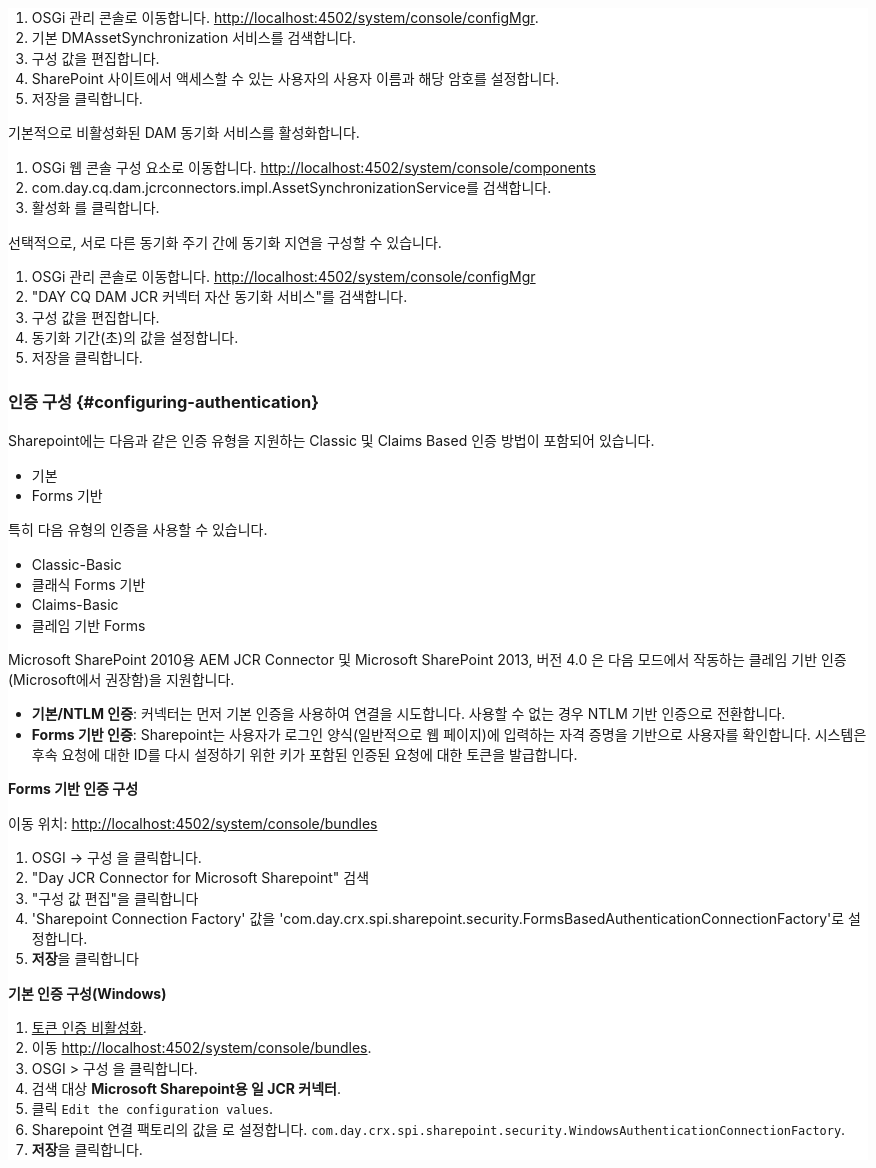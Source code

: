1. OSGi 관리 콘솔로 이동합니다. [http://localhost:4502/system/console/configMgr](http://localhost:4502/system/console/configMgr).
1. 기본 DMAssetSynchronization 서비스를 검색합니다.
1. 구성 값을 편집합니다.
1. SharePoint 사이트에서 액세스할 수 있는 사용자의 사용자 이름과 해당 암호를 설정합니다.
1. 저장을 클릭합니다.

기본적으로 비활성화된 DAM 동기화 서비스를 활성화합니다.

1. OSGi 웹 콘솔 구성 요소로 이동합니다. [http://localhost:4502/system/console/components](http://localhost:4502/system/console/components)
1. com.day.cq.dam.jcrconnectors.impl.AssetSynchronizationService를 검색합니다.
1. 활성화 를 클릭합니다.

선택적으로, 서로 다른 동기화 주기 간에 동기화 지연을 구성할 수 있습니다.

1. OSGi 관리 콘솔로 이동합니다. [http://localhost:4502/system/console/configMgr](http://localhost:4502/system/console/configMgr)
1. &quot;DAY CQ DAM JCR 커넥터 자산 동기화 서비스&quot;를 검색합니다.
1. 구성 값을 편집합니다.
1. 동기화 기간(초)의 값을 설정합니다.
1. 저장을 클릭합니다.

### 인증 구성 {#configuring-authentication}

Sharepoint에는 다음과 같은 인증 유형을 지원하는 Classic 및 Claims Based 인증 방법이 포함되어 있습니다.

* 기본
* Forms 기반

특히 다음 유형의 인증을 사용할 수 있습니다.

* Classic-Basic
* 클래식 Forms 기반
* Claims-Basic
* 클레임 기반 Forms

Microsoft SharePoint 2010용 AEM JCR Connector 및 Microsoft SharePoint 2013, 버전 4.0 은 다음 모드에서 작동하는 클레임 기반 인증(Microsoft에서 권장함)을 지원합니다.

* **기본/NTLM 인증**: 커넥터는 먼저 기본 인증을 사용하여 연결을 시도합니다. 사용할 수 없는 경우 NTLM 기반 인증으로 전환합니다.
* **Forms 기반 인증**: Sharepoint는 사용자가 로그인 양식(일반적으로 웹 페이지)에 입력하는 자격 증명을 기반으로 사용자를 확인합니다. 시스템은 후속 요청에 대한 ID를 다시 설정하기 위한 키가 포함된 인증된 요청에 대한 토큰을 발급합니다.

**Forms 기반 인증 구성**

이동 위치: [http://localhost:4502/system/console/bundles](http://localhost:4502/system/console/bundles)

1. OSGI -> 구성 을 클릭합니다.
1. &quot;Day JCR Connector for Microsoft Sharepoint&quot; 검색
1. &quot;구성 값 편집&quot;을 클릭합니다
1. &#39;Sharepoint Connection Factory&#39; 값을 &#39;com.day.crx.spi.sharepoint.security.FormsBasedAuthenticationConnectionFactory&#39;로 설정합니다.
1. **저장**&#x200B;을 클릭합니다

**기본 인증 구성(Windows)**

1. [토큰 인증 비활성화](#disable-token-authentication).
1. 이동 [http://localhost:4502/system/console/bundles](http://localhost:4502/system/console/bundles).
1. OSGI > 구성 을 클릭합니다.
1. 검색 대상 **Microsoft Sharepoint용 일 JCR 커넥터**.
1. 클릭 `Edit the configuration values`.
1. Sharepoint 연결 팩토리의 값을 로 설정합니다. `com.day.crx.spi.sharepoint.security.WindowsAuthenticationConnectionFactory`.
1. **저장**&#x200B;을 클릭합니다.
